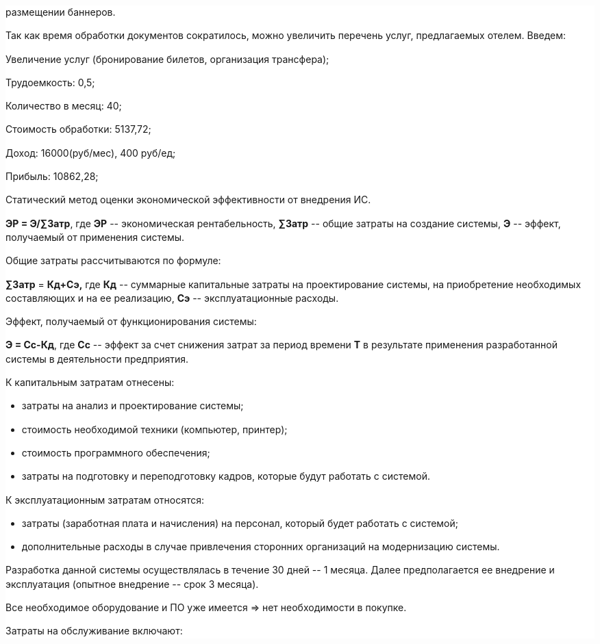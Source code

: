 размещении баннеров.

Так как время обработки документов сократилось, можно увеличить перечень
услуг, предлагаемых отелем. Введем:

Увеличение услуг (бронирование билетов, организация трансфера);

Трудоемкость: 0,5;

Количество в месяц: 40;

Стоимость обработки: 5137,72;

Доход: 16000(руб/мес), 400 руб/ед;

Прибыль: 10862,28;

Статический метод оценки экономической эффективности от внедрения ИС.

**ЭР = Э/∑Затр**, где **ЭР** -- экономическая рентабельность, **∑Затр**
-- общие затраты на создание системы, **Э** -- эффект, получаемый от
применения системы.

Общие затраты рассчитываются по формуле:

**∑Затр** = **Кд+Сэ,** где **Кд** -- суммарные капитальные затраты на
проектирование системы, на приобретение необходимых составляющих и на ее
реализацию, **Сэ** -- эксплуатационные расходы.

Эффект, получаемый от функционирования системы:

**Э = Сс-Кд**, где **Сс** -- эффект за счет снижения затрат за период
времени **Т** в результате применения разработанной системы в
деятельности предприятия.

К капитальным затратам отнесены:

-   затраты на анализ и проектирование системы;

-   стоимость необходимой техники (компьютер, принтер);

-   стоимость программного обеспечения;

-   затраты на подготовку и переподготовку кадров, которые будут
    работать с системой.

К эксплуатационным затратам относятся:

-   затраты (заработная плата и начисления) на персонал, который будет
    работать с системой;

-   дополнительные расходы в случае привлечения сторонних организаций на
    модернизацию системы.

Разработка данной системы осуществлялась в течение 30 дней -- 1 месяца.
Далее предполагается ее внедрение и эксплуатация (опытное внедрение --
срок 3 месяца).

Все необходимое оборудование и ПО уже имеется =\> нет необходимости в
покупке.

Затраты на обслуживание включают:
